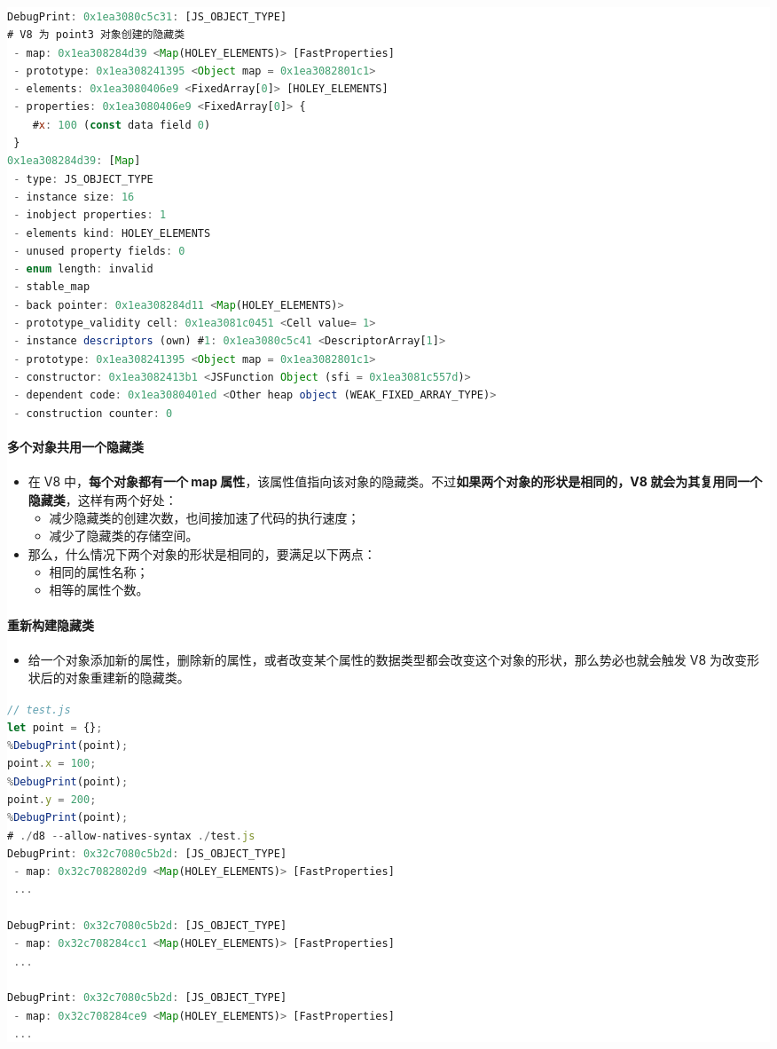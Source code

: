```javascript
DebugPrint: 0x1ea3080c5c31: [JS_OBJECT_TYPE]
# V8 为 point3 对象创建的隐藏类
 - map: 0x1ea308284d39 <Map(HOLEY_ELEMENTS)> [FastProperties]
 - prototype: 0x1ea308241395 <Object map = 0x1ea3082801c1>
 - elements: 0x1ea3080406e9 <FixedArray[0]> [HOLEY_ELEMENTS]
 - properties: 0x1ea3080406e9 <FixedArray[0]> {
    #x: 100 (const data field 0)
 }
0x1ea308284d39: [Map]
 - type: JS_OBJECT_TYPE
 - instance size: 16
 - inobject properties: 1
 - elements kind: HOLEY_ELEMENTS
 - unused property fields: 0
 - enum length: invalid
 - stable_map
 - back pointer: 0x1ea308284d11 <Map(HOLEY_ELEMENTS)>
 - prototype_validity cell: 0x1ea3081c0451 <Cell value= 1>
 - instance descriptors (own) #1: 0x1ea3080c5c41 <DescriptorArray[1]>
 - prototype: 0x1ea308241395 <Object map = 0x1ea3082801c1>
 - constructor: 0x1ea3082413b1 <JSFunction Object (sfi = 0x1ea3081c557d)>
 - dependent code: 0x1ea3080401ed <Other heap object (WEAK_FIXED_ARRAY_TYPE)>
 - construction counter: 0
```

#### 多个对象共用一个隐藏类

- 在 V8 中，**每个对象都有一个 map 属性**，该属性值指向该对象的隐藏类。不过**如果两个对象的形状是相同的，V8 就会为其复用同一个隐藏类**，这样有两个好处：
  - 减少隐藏类的创建次数，也间接加速了代码的执行速度；
  - 减少了隐藏类的存储空间。
- 那么，什么情况下两个对象的形状是相同的，要满足以下两点：
  - 相同的属性名称；
  - 相等的属性个数。

#### 重新构建隐藏类

- 给一个对象添加新的属性，删除新的属性，或者改变某个属性的数据类型都会改变这个对象的形状，那么势必也就会触发 V8 为改变形状后的对象重建新的隐藏类。

```javascript
// test.js
let point = {};
%DebugPrint(point);
point.x = 100;
%DebugPrint(point);
point.y = 200;
%DebugPrint(point);
# ./d8 --allow-natives-syntax ./test.js
DebugPrint: 0x32c7080c5b2d: [JS_OBJECT_TYPE]
 - map: 0x32c7082802d9 <Map(HOLEY_ELEMENTS)> [FastProperties]
 ...

DebugPrint: 0x32c7080c5b2d: [JS_OBJECT_TYPE]
 - map: 0x32c708284cc1 <Map(HOLEY_ELEMENTS)> [FastProperties]
 ...

DebugPrint: 0x32c7080c5b2d: [JS_OBJECT_TYPE]
 - map: 0x32c708284ce9 <Map(HOLEY_ELEMENTS)> [FastProperties]
 ...
```
